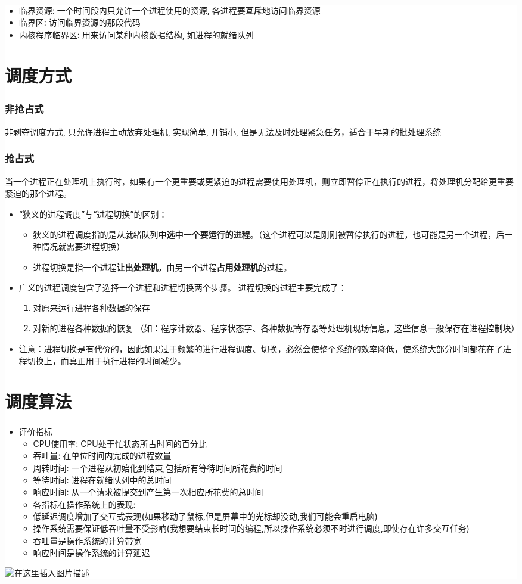 

+ 临界资源: 一个时间段内只允许一个进程使用的资源, 各进程要**互斥**地访问临界资源
+ 临界区: 访问临界资源的那段代码
+ 内核程序临界区:  用来访问某种内核数据结构, 如进程的就绪队列



# 调度方式

### 非抢占式

非剥夺调度方式, 只允许进程主动放弃处理机, 实现简单, 开销小, 但是无法及时处理紧急任务，适合于早期的批处理系统

### 抢占式

当一个进程正在处理机上执行时，如果有一个更重要或更紧迫的进程需要使用处理机，则立即暂停正在执行的进程，将处理机分配给更重要紧迫的那个进程。



+ “狭义的进程调度”与“进程切换”的区别：

  + 狭义的进程调度指的是从就绪队列中**选中一个要运行的进程**。（这个进程可以是刚刚被暂停执行的进程，也可能是另一个进程，后一种情况就需要进程切换）

  + 进程切换是指一个进程**让出处理机**，由另一个进程**占用处理机**的过程。

+ 广义的进程调度包含了选择一个进程和进程切换两个步骤。
  进程切换的过程主要完成了：

  1. 对原来运行进程各种数据的保存

  2. 对新的进程各种数据的恢复
     （如：程序计数器、程序状态字、各种数据寄存器等处理机现场信息，这些信息一般保存在进程控制块）

+ 注意：进程切换是有代价的，因此如果过于频繁的进行进程调度、切换，必然会使整个系统的效率降低，使系统大部分时间都花在了进程切换上，而真正用于执行进程的时间减少。



# 调度算法

+ 评价指标
  + CPU使用率: CPU处于忙状态所占时间的百分比
  + 吞吐量: 在单位时间内完成的进程数量
  + 周转时间: 一个进程从初始化到结束,包括所有等待时间所花费的时间
  + 等待时间: 进程在就绪队列中的总时间
  + 响应时间: 从一个请求被提交到产生第一次相应所花费的总时间
  + 各指标在操作系统上的表现:
  + 低延迟调度增加了交互式表现(如果移动了鼠标,但是屏幕中的光标却没动,我们可能会重启电脑)
  + 操作系统需要保证低吞吐量不受影响(我想要结束长时间的编程,所以操作系统必须不时进行调度,即使存在许多交互任务)
  + 吞吐量是操作系统的计算带宽
  + 响应时间是操作系统的计算延迟

![在这里插入图片描述](https://img-blog.csdnimg.cn/20210506150344160.png?x-oss-process=image/watermark,type_ZmFuZ3poZW5naGVpdGk,shadow_10,text_aHR0cHM6Ly9ibG9nLmNzZG4ubmV0L3dlaXhpbl80NDA3NTEzMg==,size_16,color_FFFFFF,t_70)